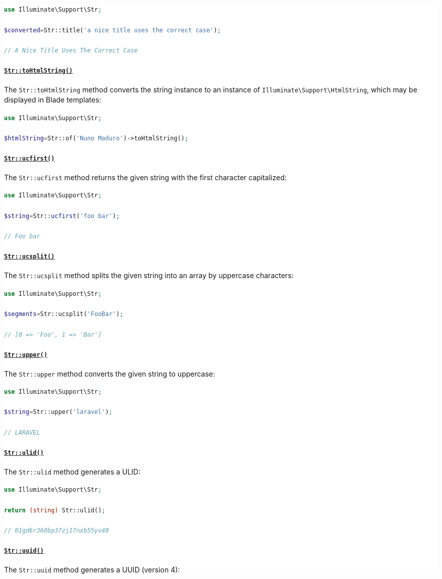 ```php	
use Illuminate\Support\Str;
 
$converted=Str::title('a nice title uses the correct case');
 
// A Nice Title Uses The Correct Case
```
#### [`Str::toHtmlString()`](#method-str-to-html-string)
The `Str::toHtmlString` method converts the string instance to an instance of `Illuminate\Support\HtmlString`, which may be displayed in Blade templates:

```php	
use Illuminate\Support\Str;
 
$htmlString=Str::of('Nuno Maduro')->toHtmlString();
```
#### [`Str::ucfirst()`](#method-str-ucfirst)
The `Str::ucfirst` method returns the given string with the first character capitalized:

```php	
use Illuminate\Support\Str;
 
$string=Str::ucfirst('foo bar');
 
// Foo bar
```
#### [`Str::ucsplit()`](#method-str-ucsplit)
The `Str::ucsplit` method splits the given string into an array by uppercase characters:

```php	
use Illuminate\Support\Str;
 
$segments=Str::ucsplit('FooBar');
 
// [0 => 'Foo', 1 => 'Bar']
```
#### [`Str::upper()`](#method-str-upper)
The `Str::upper` method converts the given string to uppercase:

```php	
use Illuminate\Support\Str;
 
$string=Str::upper('laravel');
 
// LARAVEL
```
#### [`Str::ulid()`](#method-str-ulid)
The `Str::ulid` method generates a ULID:

```php	
use Illuminate\Support\Str;
 
return (string) Str::ulid();
 
// 01gd6r360bp37zj17nxb55yv40
```
#### [`Str::uuid()`](#method-str-uuid)
The `Str::uuid` method generates a UUID (version 4):
